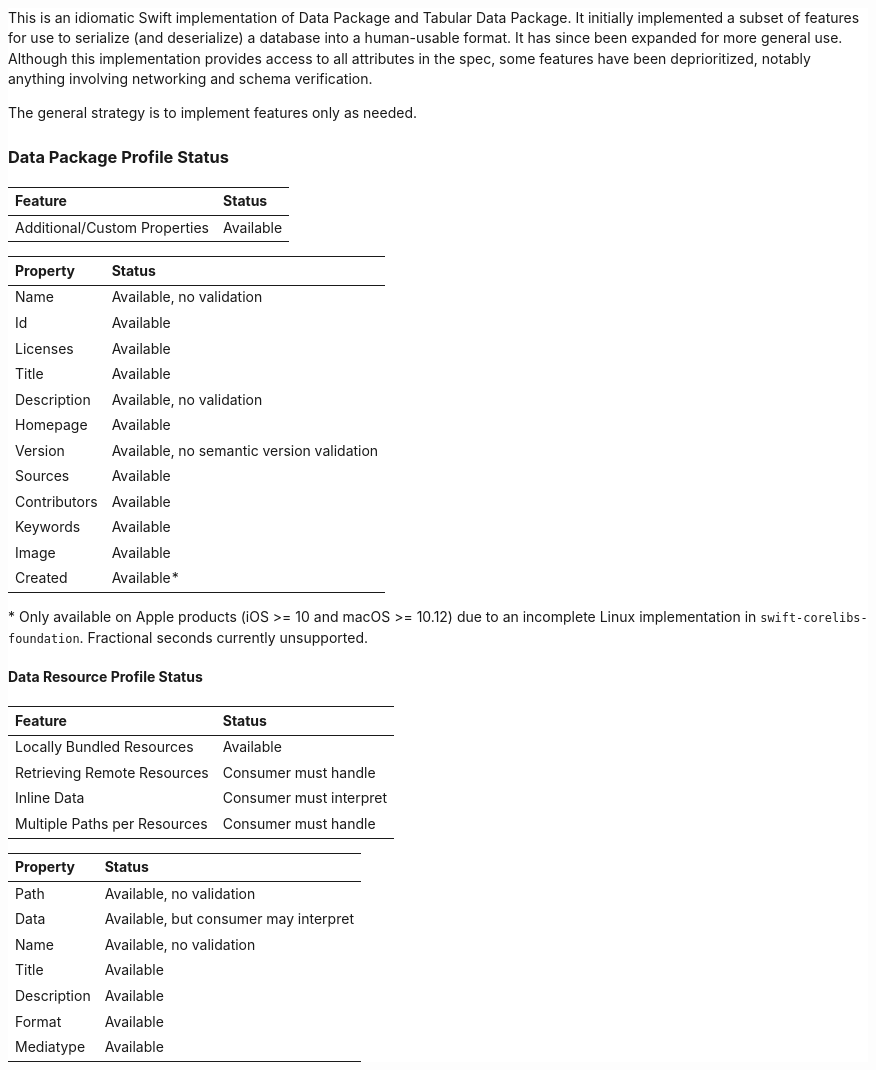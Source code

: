 This is an idiomatic Swift implementation of Data Package and Tabular Data Package. It initially implemented a subset of features for use to serialize (and deserialize) a database into a human-usable format. It has since been expanded for more general use. Although this implementation provides access to all attributes in the spec, some features have been deprioritized, notably anything involving networking and schema verification.

The general strategy is to implement features only as needed.

### Data Package Profile Status

| Feature                      | Status    |
|:-----------------------------|:----------|
| Additional/Custom Properties | Available |

| Property     | Status                                    |
|:-------------|:------------------------------------------|
| Name         | Available, no validation                  |
| Id           | Available                                 |
| Licenses     | Available                                 |
| Title        | Available                                 |
| Description  | Available, no validation                  |
| Homepage     | Available                                 |
| Version      | Available, no semantic version validation |
| Sources      | Available                                 |
| Contributors | Available                                 |
| Keywords     | Available                                 |
| Image        | Available                                 |
| Created      | Available\*                               |

\* Only available on Apple products (iOS >= 10 and macOS >= 10.12) due to an incomplete Linux implementation in `swift-corelibs-foundation`. Fractional seconds currently unsupported.

#### Data Resource Profile Status

| Feature                      | Status                  |
|:-----------------------------|:------------------------|
| Locally Bundled Resources    | Available               |
| Retrieving Remote Resources  | Consumer must handle    |
| Inline Data                  | Consumer must interpret |
| Multiple Paths per Resources | Consumer must handle    |

| Property    | Status                                  |
|:------------|:----------------------------------------|
| Path        | Available, no validation                |
| Data        | Available, but consumer may interpret   |
| Name        | Available, no validation                |
| Title       | Available                               |
| Description | Available                               |
| Format      | Available                               |
| Mediatype   | Available                               |